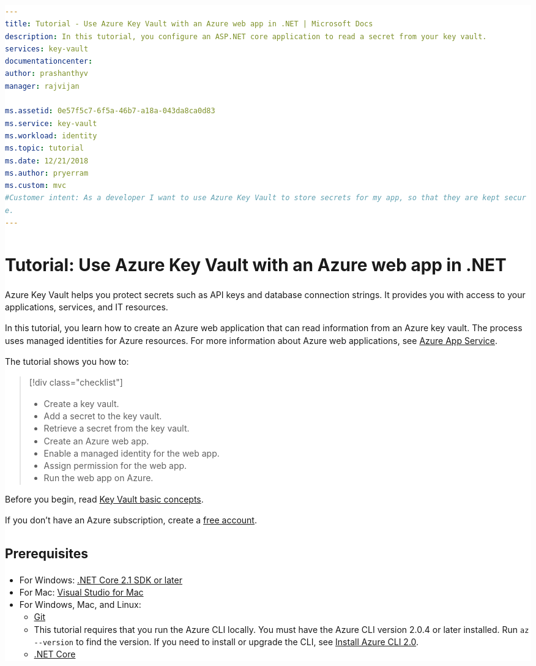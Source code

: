 ```yaml
---
title: Tutorial - Use Azure Key Vault with an Azure web app in .NET | Microsoft Docs
description: In this tutorial, you configure an ASP.NET core application to read a secret from your key vault.
services: key-vault
documentationcenter: 
author: prashanthyv
manager: rajvijan

ms.assetid: 0e57f5c7-6f5a-46b7-a18a-043da8ca0d83
ms.service: key-vault
ms.workload: identity
ms.topic: tutorial
ms.date: 12/21/2018
ms.author: pryerram
ms.custom: mvc
#Customer intent: As a developer I want to use Azure Key Vault to store secrets for my app, so that they are kept secure.
---
```

# Tutorial: Use Azure Key Vault with an Azure web app in .NET

Azure Key Vault helps you protect secrets such as API keys and database connection strings. It provides you with access to your applications, services, and IT resources.

In this tutorial, you learn how to create an Azure web application that can read information from an Azure key vault. The process uses managed identities for Azure resources. For more information about Azure web applications, see [Azure App Service](../app-service/overview.md).

The tutorial shows you how to:

> [!div class="checklist"]
> * Create a key vault.
> * Add a secret to the key vault.
> * Retrieve a secret from the key vault.
> * Create an Azure web app.
> * Enable a managed identity for the web app.
> * Assign permission for the web app.
> * Run the web app on Azure.

Before you begin, read [Key Vault basic concepts](key-vault-whatis.md#basic-concepts). 

If you don’t have an Azure subscription, create a [free account](https://azure.microsoft.com/free/?WT.mc_id=A261C142F).

## Prerequisites

* For Windows: [.NET Core 2.1 SDK or later](https://www.microsoft.com/net/download/windows)
* For Mac: [Visual Studio for Mac](https://visualstudio.microsoft.com/vs/mac/)
* For Windows, Mac, and Linux:
  * [Git](https://git-scm.com/downloads)
  * This tutorial requires that you run the Azure CLI locally. You must have the Azure CLI version 2.0.4 or later installed. Run `az --version` to find the version. If you need to install or upgrade the CLI, see [Install Azure CLI 2.0](https://review.docs.microsoft.com/cli/azure/install-azure-cli).
  * [.NET Core](https://www.microsoft.com/net/download/dotnet-core/2.1)
